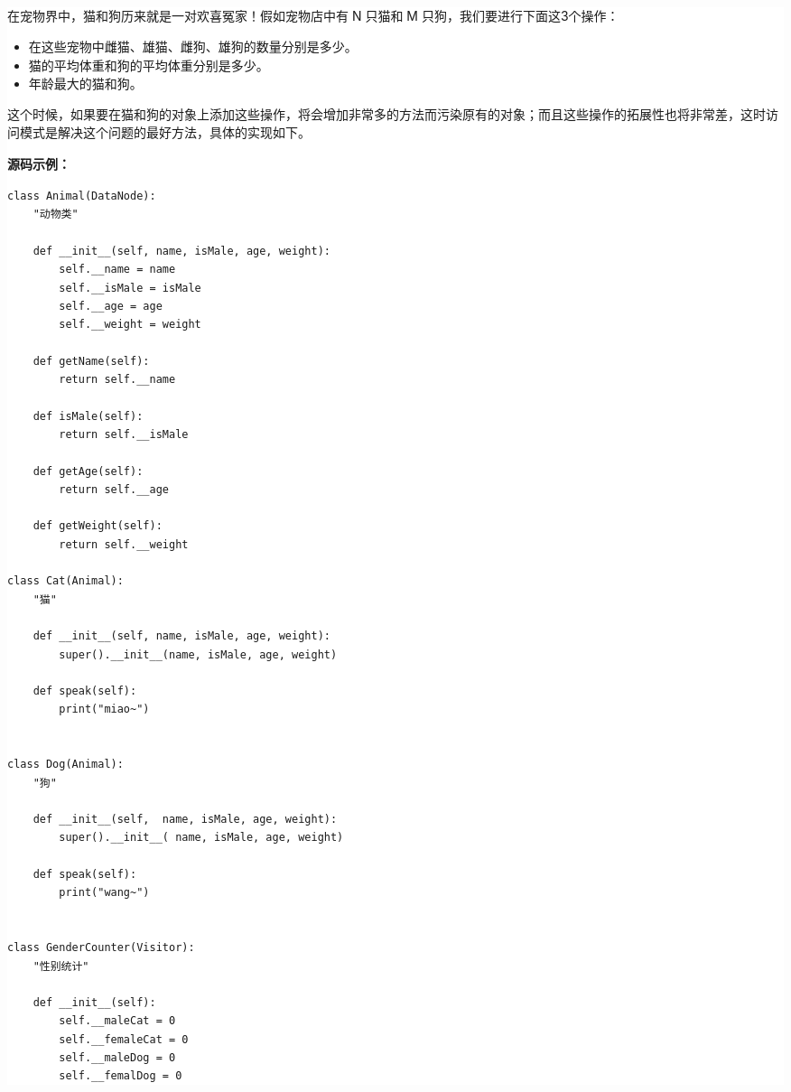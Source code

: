 在宠物界中，猫和狗历来就是一对欢喜冤家！假如宠物店中有 N 只猫和 M 只狗，我们要进行下面这3个操作：

  * 在这些宠物中雌猫、雄猫、雌狗、雄狗的数量分别是多少。
  * 猫的平均体重和狗的平均体重分别是多少。
  * 年龄最大的猫和狗。

这个时候，如果要在猫和狗的对象上添加这些操作，将会增加非常多的方法而污染原有的对象；而且这些操作的拓展性也将非常差，这时访问模式是解决这个问题的最好方法，具体的实现如下。

**源码示例：**

    
    
    class Animal(DataNode):
        "动物类"
    
        def __init__(self, name, isMale, age, weight):
            self.__name = name
            self.__isMale = isMale
            self.__age = age
            self.__weight = weight
    
        def getName(self):
            return self.__name
    
        def isMale(self):
            return self.__isMale
    
        def getAge(self):
            return self.__age
    
        def getWeight(self):
            return self.__weight
    
    class Cat(Animal):
        "猫"
    
        def __init__(self, name, isMale, age, weight):
            super().__init__(name, isMale, age, weight)
    
        def speak(self):
            print("miao~")
    
    
    class Dog(Animal):
        "狗"
    
        def __init__(self,  name, isMale, age, weight):
            super().__init__( name, isMale, age, weight)
    
        def speak(self):
            print("wang~")
    
    
    class GenderCounter(Visitor):
        "性别统计"
    
        def __init__(self):
            self.__maleCat = 0
            self.__femaleCat = 0
            self.__maleDog = 0
            self.__femalDog = 0
    